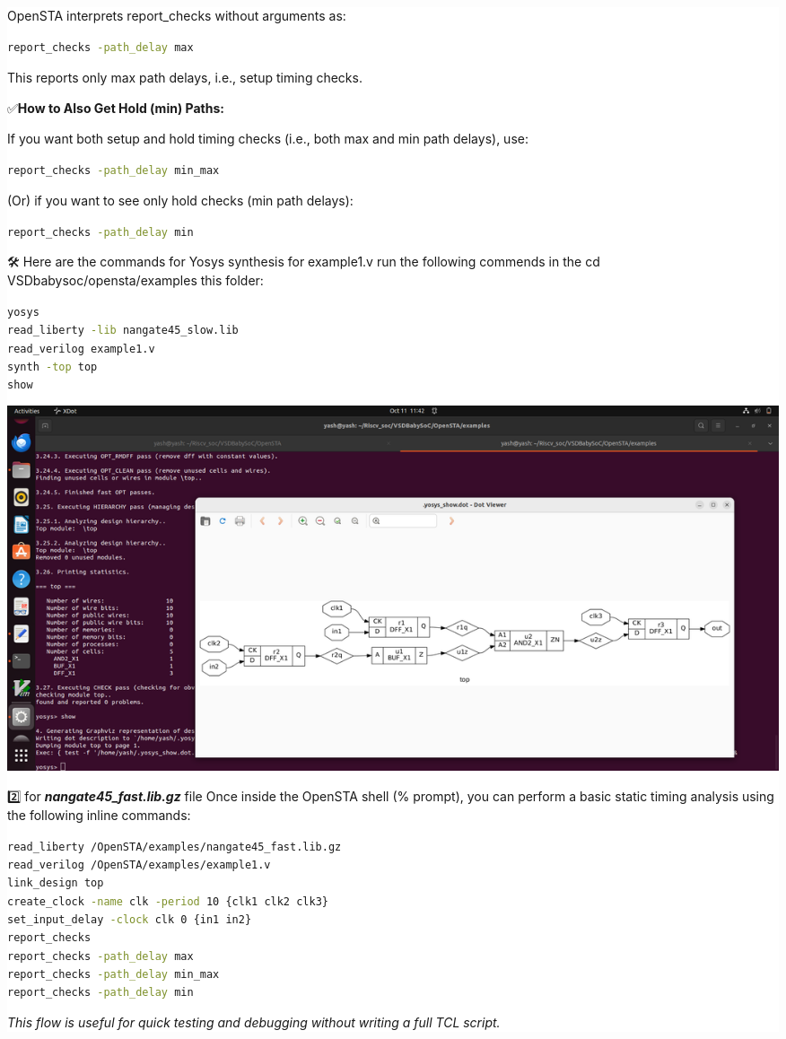 OpenSTA interprets report_checks without arguments as:
```bash
report_checks -path_delay max
```
This reports only max path delays, i.e., setup timing checks.

✅**How to Also Get Hold (min) Paths:**

If you want both setup and hold timing checks (i.e., both max and min path delays), use:
```bash
report_checks -path_delay min_max
```
(Or) if you want to see only hold checks (min path delays):
```bash
report_checks -path_delay min
```
🛠️ Here are the commands for Yosys synthesis for example1.v run the following commends in the cd VSDbabysoc/opensta/examples this folder:
```bash
yosys
read_liberty -lib nangate45_slow.lib
read_verilog example1.v
synth -top top
show
```
![yosys_output](output_week3_part3/yosys_output.png)

2️⃣ for ***nangate45_fast.lib.gz*** file
Once inside the OpenSTA shell (% prompt), you can perform a basic static timing analysis using the following inline commands:
```bash
read_liberty /OpenSTA/examples/nangate45_fast.lib.gz
read_verilog /OpenSTA/examples/example1.v
link_design top
create_clock -name clk -period 10 {clk1 clk2 clk3}
set_input_delay -clock clk 0 {in1 in2}
report_checks
report_checks -path_delay max
report_checks -path_delay min_max
report_checks -path_delay min
```
_This flow is useful for quick testing and debugging without writing a full TCL script._
